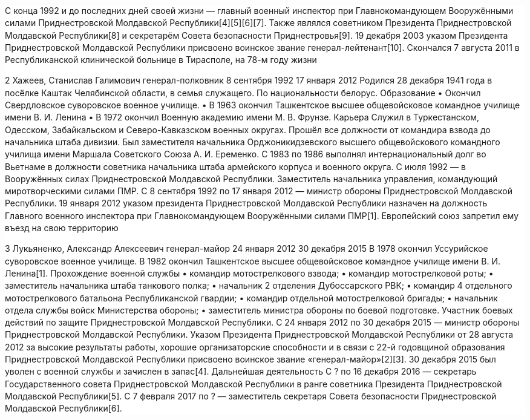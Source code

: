 С конца 1992 и до последних дней своей жизни — главный военный инспектор при Главнокомандующем Вооружёнными силами Приднестровской Молдавской Республики[4][5][6][7]. Также являлся советником Президента Приднестровской Молдавской Республики[8] и секретарём Совета безопасности Приднестровья[9]. 
19 декабря 2003 указом Президента Приднестровской Молдавской Республики присвоено воинское звание генерал-лейтенант[10]. 
Скончался 7 августа 2011 в Республиканской клинической больнице в Тирасполе, на 78-м году жизни

2 	Хажеев, Станислав Галимович 
генерал-полковник 
8 сентября 1992 
17 января 2012 
Родился 28 декабря 1941 года в посёлке Каштак Челябинской области, в семья служащего. По национальности белорус. 
Образование
•	Окончил Свердловское суворовское военное училище.
•	В 1963 окончил Ташкентское высшее общевойсковое командное училище имени В. И. Ленина
•	В 1972 окончил Военную академию имени М. В. Фрунзе.
Карьера
Служил в Туркестанском, Одесском, Забайкальском и Северо-Кавказском военных округах. Прошёл все должности от командира взвода до начальника штаба дивизии. Был заместителя начальника Орджоникидзевского высшего общевойскового командного училища имени Маршала Советского Союза А. И. Еременко. 
С 1983 по 1986 выполнял интернациональный долг во Вьетнаме в должности советника начальника штаба армейского корпуса и военного округа. 
С июля 1992 — в Вооружённых силах Приднестровской Молдавской Республики. Заместитель начальника управления, командующий миротворческими силами ПМР. 
С 8 сентября 1992 по 17 января 2012 — министр обороны Приднестровской Молдавской Республики. 
19 января 2012 указом президента Приднестровской Молдавской Республики назначен на должность Главного военного инспектора при Главнокомандующем Вооружёнными силами ПМР[1]. 
Европейский союз запретил ему въезд на свою территорию

3 	Лукьяненко, Александр Алексеевич 
генерал-майор 
24 января 2012 
30 декабря 2015 
В 1978 окончил Уссурийское суворовское военное училище. 
В 1982 окончил Ташкентское высшее общевойсковое командное училище имени В. И. Ленина[1]. 
Прохождение военной службы
•	командир мотострелкового взвода;
•	командир мотострелковой роты;
•	заместитель начальника штаба танкового полка;
•	начальник 2 отделения Дубоссарского РВК;
•	командир 4 отдельного мотострелкового батальона Республиканской гвардии;
•	командир отдельной мотострелковой бригады;
•	начальник отдела службы войск Министерства обороны;
•	заместитель министра обороны по боевой подготовке.
Участник боевых действий по защите Приднестровской Молдавской Республики. 
С 24 января 2012 по 30 декабря 2015 — министр обороны Приднестровской Молдавской Республики. 
Указом Президента Приднестровской Молдавской Республики от 28 августа 2012 за высокие результаты работы, хорошие организаторские способности и в связи с 22-й годовщиной образования Приднестровской Молдавской Республики присвоено воинское звание «генерал-майор»[2][3]. 
30 декабря 2015 был уволен с военной службы и зачислен в запас[4]. 
Дальнейшая деятельность
С ? по 16 декабря 2016 — секретарь Государственного совета Приднестровской Молдавской Республики в ранге советника Президента Приднестровской Молдавской Республики[5]. 
С 7 февраля 2017 по ? — заместитель секретаря Совета безопасности Приднестровской Молдавской Республики[6]. 
